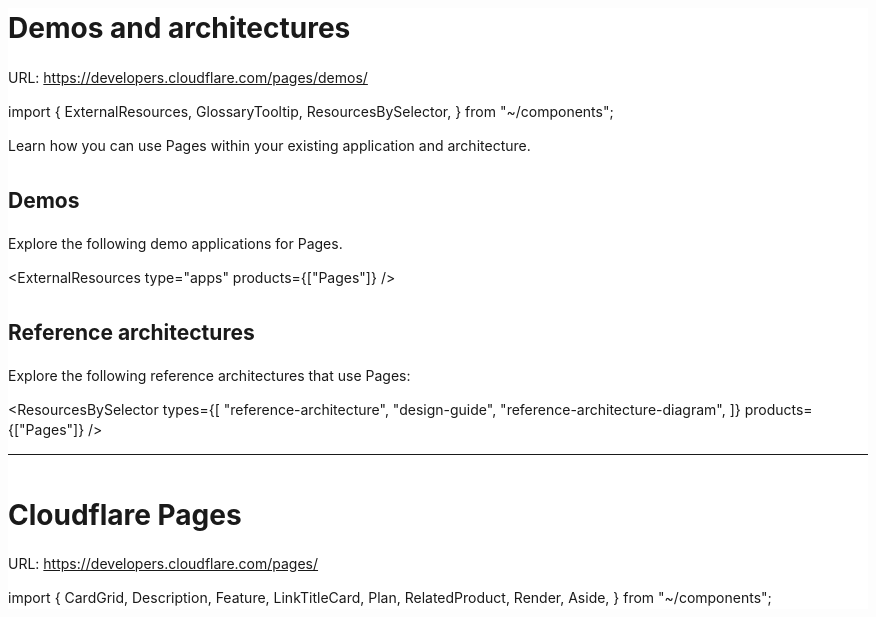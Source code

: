# Demos and architectures

URL: https://developers.cloudflare.com/pages/demos/

import {
	ExternalResources,
	GlossaryTooltip,
	ResourcesBySelector,
} from "~/components";

Learn how you can use Pages within your existing application and architecture.

## Demos

Explore the following <GlossaryTooltip term="demo application">demo applications</GlossaryTooltip> for Pages.

<ExternalResources type="apps" products={["Pages"]} />

## Reference architectures

Explore the following <GlossaryTooltip term="reference architecture">reference architectures</GlossaryTooltip> that use Pages:

<ResourcesBySelector
	types={[
		"reference-architecture",
		"design-guide",
		"reference-architecture-diagram",
	]}
	products={["Pages"]}
/>

---

# Cloudflare Pages

URL: https://developers.cloudflare.com/pages/

import {
	CardGrid,
	Description,
	Feature,
	LinkTitleCard,
	Plan,
	RelatedProduct,
	Render,
	Aside,
} from "~/components";

<Description>
